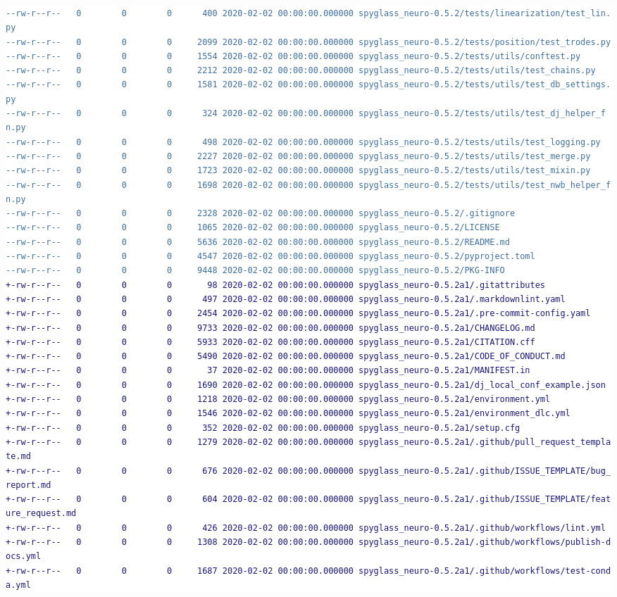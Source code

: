 ```diff
--rw-r--r--   0        0        0      400 2020-02-02 00:00:00.000000 spyglass_neuro-0.5.2/tests/linearization/test_lin.py
--rw-r--r--   0        0        0     2099 2020-02-02 00:00:00.000000 spyglass_neuro-0.5.2/tests/position/test_trodes.py
--rw-r--r--   0        0        0     1554 2020-02-02 00:00:00.000000 spyglass_neuro-0.5.2/tests/utils/conftest.py
--rw-r--r--   0        0        0     2212 2020-02-02 00:00:00.000000 spyglass_neuro-0.5.2/tests/utils/test_chains.py
--rw-r--r--   0        0        0     1581 2020-02-02 00:00:00.000000 spyglass_neuro-0.5.2/tests/utils/test_db_settings.py
--rw-r--r--   0        0        0      324 2020-02-02 00:00:00.000000 spyglass_neuro-0.5.2/tests/utils/test_dj_helper_fn.py
--rw-r--r--   0        0        0      498 2020-02-02 00:00:00.000000 spyglass_neuro-0.5.2/tests/utils/test_logging.py
--rw-r--r--   0        0        0     2227 2020-02-02 00:00:00.000000 spyglass_neuro-0.5.2/tests/utils/test_merge.py
--rw-r--r--   0        0        0     1723 2020-02-02 00:00:00.000000 spyglass_neuro-0.5.2/tests/utils/test_mixin.py
--rw-r--r--   0        0        0     1698 2020-02-02 00:00:00.000000 spyglass_neuro-0.5.2/tests/utils/test_nwb_helper_fn.py
--rw-r--r--   0        0        0     2328 2020-02-02 00:00:00.000000 spyglass_neuro-0.5.2/.gitignore
--rw-r--r--   0        0        0     1065 2020-02-02 00:00:00.000000 spyglass_neuro-0.5.2/LICENSE
--rw-r--r--   0        0        0     5636 2020-02-02 00:00:00.000000 spyglass_neuro-0.5.2/README.md
--rw-r--r--   0        0        0     4547 2020-02-02 00:00:00.000000 spyglass_neuro-0.5.2/pyproject.toml
--rw-r--r--   0        0        0     9448 2020-02-02 00:00:00.000000 spyglass_neuro-0.5.2/PKG-INFO
+-rw-r--r--   0        0        0       98 2020-02-02 00:00:00.000000 spyglass_neuro-0.5.2a1/.gitattributes
+-rw-r--r--   0        0        0      497 2020-02-02 00:00:00.000000 spyglass_neuro-0.5.2a1/.markdownlint.yaml
+-rw-r--r--   0        0        0     2454 2020-02-02 00:00:00.000000 spyglass_neuro-0.5.2a1/.pre-commit-config.yaml
+-rw-r--r--   0        0        0     9733 2020-02-02 00:00:00.000000 spyglass_neuro-0.5.2a1/CHANGELOG.md
+-rw-r--r--   0        0        0     5933 2020-02-02 00:00:00.000000 spyglass_neuro-0.5.2a1/CITATION.cff
+-rw-r--r--   0        0        0     5490 2020-02-02 00:00:00.000000 spyglass_neuro-0.5.2a1/CODE_OF_CONDUCT.md
+-rw-r--r--   0        0        0       37 2020-02-02 00:00:00.000000 spyglass_neuro-0.5.2a1/MANIFEST.in
+-rw-r--r--   0        0        0     1690 2020-02-02 00:00:00.000000 spyglass_neuro-0.5.2a1/dj_local_conf_example.json
+-rw-r--r--   0        0        0     1218 2020-02-02 00:00:00.000000 spyglass_neuro-0.5.2a1/environment.yml
+-rw-r--r--   0        0        0     1546 2020-02-02 00:00:00.000000 spyglass_neuro-0.5.2a1/environment_dlc.yml
+-rw-r--r--   0        0        0      352 2020-02-02 00:00:00.000000 spyglass_neuro-0.5.2a1/setup.cfg
+-rw-r--r--   0        0        0     1279 2020-02-02 00:00:00.000000 spyglass_neuro-0.5.2a1/.github/pull_request_template.md
+-rw-r--r--   0        0        0      676 2020-02-02 00:00:00.000000 spyglass_neuro-0.5.2a1/.github/ISSUE_TEMPLATE/bug_report.md
+-rw-r--r--   0        0        0      604 2020-02-02 00:00:00.000000 spyglass_neuro-0.5.2a1/.github/ISSUE_TEMPLATE/feature_request.md
+-rw-r--r--   0        0        0      426 2020-02-02 00:00:00.000000 spyglass_neuro-0.5.2a1/.github/workflows/lint.yml
+-rw-r--r--   0        0        0     1308 2020-02-02 00:00:00.000000 spyglass_neuro-0.5.2a1/.github/workflows/publish-docs.yml
+-rw-r--r--   0        0        0     1687 2020-02-02 00:00:00.000000 spyglass_neuro-0.5.2a1/.github/workflows/test-conda.yml
```